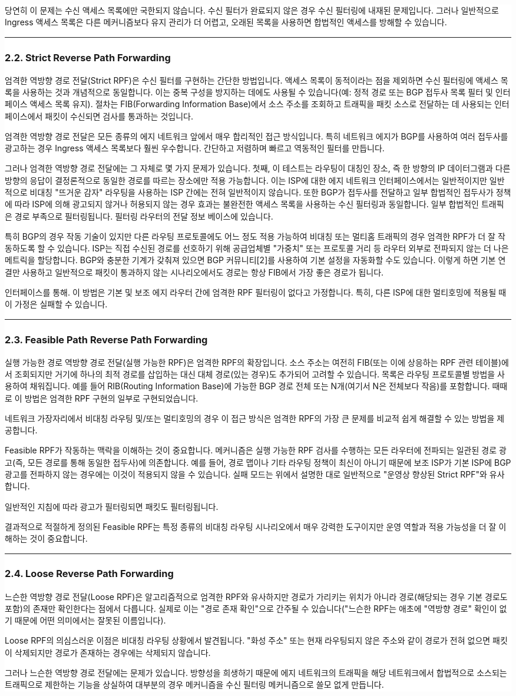 당연히 이 문제는 수신 액세스 목록에만 국한되지 않습니다. 수신 필터가 완료되지 않은 경우 수신 필터링에 내재된 문제입니다. 그러나 일반적으로 Ingress 액세스 목록은 다른 메커니즘보다 유지 관리가 더 어렵고, 오래된 목록을 사용하면 합법적인 액세스를 방해할 수 있습니다.

---
### **2.2.  Strict Reverse Path Forwarding**

엄격한 역방향 경로 전달\(Strict RPF\)은 수신 필터를 구현하는 간단한 방법입니다. 액세스 목록이 동적이라는 점을 제외하면 수신 필터링에 액세스 목록을 사용하는 것과 개념적으로 동일합니다. 이는 중복 구성을 방지하는 데에도 사용될 수 있습니다\(예: 정적 경로 또는 BGP 접두사 목록 필터 및 인터페이스 액세스 목록 유지\). 절차는 FIB\(Forwarding Information Base\)에서 소스 주소를 조회하고 트래픽을 패킷 소스로 전달하는 데 사용되는 인터페이스에서 패킷이 수신되면 검사를 통과하는 것입니다.

엄격한 역방향 경로 전달은 모든 종류의 에지 네트워크 앞에서 매우 합리적인 접근 방식입니다. 특히 네트워크 에지가 BGP를 사용하여 여러 접두사를 광고하는 경우 Ingress 액세스 목록보다 훨씬 우수합니다. 간단하고 저렴하며 빠르고 역동적인 필터를 만듭니다.

그러나 엄격한 역방향 경로 전달에는 그 자체로 몇 가지 문제가 있습니다. 첫째, 이 테스트는 라우팅이 대칭인 장소, 즉 한 방향의 IP 데이터그램과 다른 방향의 응답이 결정론적으로 동일한 경로를 따르는 장소에만 적용 가능합니다. 이는 ISP에 대한 에지 네트워크 인터페이스에서는 일반적이지만 일반적으로 비대칭 "뜨거운 감자" 라우팅을 사용하는 ISP 간에는 전혀 일반적이지 않습니다. 또한 BGP가 접두사를 전달하고 일부 합법적인 접두사가 정책에 따라 ISP에 의해 광고되지 않거나 허용되지 않는 경우 효과는 불완전한 액세스 목록을 사용하는 수신 필터링과 동일합니다. 일부 합법적인 트래픽은 경로 부족으로 필터링됩니다. 필터링 라우터의 전달 정보 베이스에 있습니다.

특히 BGP의 경우 작동 기술이 있지만 다른 라우팅 프로토콜에도 어느 정도 적용 가능하여 비대칭 또는 멀티홈 트래픽의 경우 엄격한 RPF가 더 잘 작동하도록 할 수 있습니다. ISP는 직접 수신된 경로를 선호하기 위해 공급업체별 "가중치" 또는 프로토콜 거리 등 라우터 외부로 전파되지 않는 더 나은 메트릭을 할당합니다. BGP와 충분한 기계가 갖춰져 있으면 BGP 커뮤니티\[2\]를 사용하여 기본 설정을 자동화할 수도 있습니다. 이렇게 하면 기본 연결만 사용하고 일반적으로 패킷이 통과하지 않는 시나리오에서도 경로는 항상 FIB에서 가장 좋은 경로가 됩니다.

인터페이스를 통해. 이 방법은 기본 및 보조 에지 라우터 간에 엄격한 RPF 필터링이 없다고 가정합니다. 특히, 다른 ISP에 대한 멀티호밍에 적용될 때 이 가정은 실패할 수 있습니다.

---
### **2.3.  Feasible Path Reverse Path Forwarding**

실행 가능한 경로 역방향 경로 전달\(실행 가능한 RPF\)은 엄격한 RPF의 확장입니다. 소스 주소는 여전히 FIB\(또는 이에 상응하는 RPF 관련 테이블\)에서 조회되지만 거기에 하나의 최적 경로를 삽입하는 대신 대체 경로\(있는 경우\)도 추가되어 고려할 수 있습니다. 목록은 라우팅 프로토콜별 방법을 사용하여 채워집니다. 예를 들어 RIB\(Routing Information Base\)에 가능한 BGP 경로 전체 또는 N개\(여기서 N은 전체보다 작음\)를 포함합니다. 때때로 이 방법은 엄격한 RPF 구현의 일부로 구현되었습니다.

네트워크 가장자리에서 비대칭 라우팅 및/또는 멀티호밍의 경우 이 접근 방식은 엄격한 RPF의 가장 큰 문제를 비교적 쉽게 해결할 수 있는 방법을 제공합니다.

Feasible RPF가 작동하는 맥락을 이해하는 것이 중요합니다. 메커니즘은 실행 가능한 RPF 검사를 수행하는 모든 라우터에 전파되는 일관된 경로 광고\(즉, 모든 경로를 통해 동일한 접두사\)에 의존합니다. 예를 들어, 경로 맵이나 기타 라우팅 정책이 최신이 아니기 때문에 보조 ISP가 기본 ISP에 BGP 광고를 전파하지 않는 경우에는 이것이 적용되지 않을 수 있습니다. 실패 모드는 위에서 설명한 대로 일반적으로 "운영상 향상된 Strict RPF"와 유사합니다.

일반적인 지침에 따라 광고가 필터링되면 패킷도 필터링됩니다.

결과적으로 적절하게 정의된 Feasible RPF는 특정 종류의 비대칭 라우팅 시나리오에서 매우 강력한 도구이지만 운영 역할과 적용 가능성을 더 잘 이해하는 것이 중요합니다.

---
### **2.4.  Loose Reverse Path Forwarding**

느슨한 역방향 경로 전달\(Loose RPF\)은 알고리즘적으로 엄격한 RPF와 유사하지만 경로가 가리키는 위치가 아니라 경로\(해당되는 경우 기본 경로도 포함\)의 존재만 확인한다는 점에서 다릅니다. 실제로 이는 "경로 존재 확인"으로 간주될 수 있습니다\("느슨한 RPF는 애초에 "역방향 경로" 확인이 없기 때문에 어떤 의미에서는 잘못된 이름입니다\).

Loose RPF의 의심스러운 이점은 비대칭 라우팅 상황에서 발견됩니다. "화성 주소" 또는 현재 라우팅되지 않은 주소와 같이 경로가 전혀 없으면 패킷이 삭제되지만 경로가 존재하는 경우에는 삭제되지 않습니다.

그러나 느슨한 역방향 경로 전달에는 문제가 있습니다. 방향성을 희생하기 때문에 에지 네트워크의 트래픽을 해당 네트워크에서 합법적으로 소스되는 트래픽으로 제한하는 기능을 상실하여 대부분의 경우 메커니즘을 수신 필터링 메커니즘으로 쓸모 없게 만듭니다.
